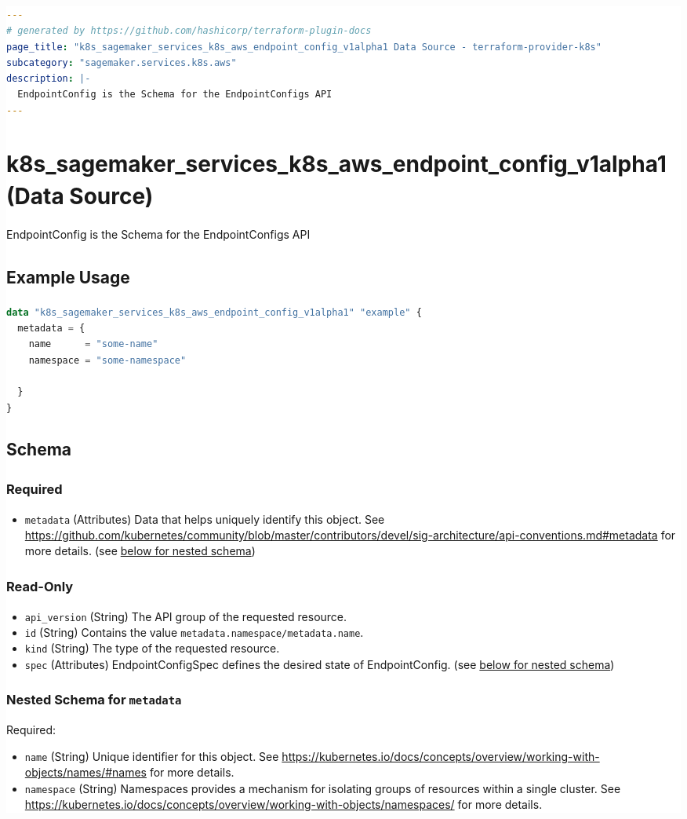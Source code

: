 ```yaml
---
# generated by https://github.com/hashicorp/terraform-plugin-docs
page_title: "k8s_sagemaker_services_k8s_aws_endpoint_config_v1alpha1 Data Source - terraform-provider-k8s"
subcategory: "sagemaker.services.k8s.aws"
description: |-
  EndpointConfig is the Schema for the EndpointConfigs API
---
```


# k8s_sagemaker_services_k8s_aws_endpoint_config_v1alpha1 (Data Source)

EndpointConfig is the Schema for the EndpointConfigs API

## Example Usage

```terraform
data "k8s_sagemaker_services_k8s_aws_endpoint_config_v1alpha1" "example" {
  metadata = {
    name      = "some-name"
    namespace = "some-namespace"

  }
}
```


## Schema

### Required

- `metadata` (Attributes) Data that helps uniquely identify this object. See https://github.com/kubernetes/community/blob/master/contributors/devel/sig-architecture/api-conventions.md#metadata for more details. (see [below for nested schema](#nestedatt--metadata))

### Read-Only

- `api_version` (String) The API group of the requested resource.
- `id` (String) Contains the value `metadata.namespace/metadata.name`.
- `kind` (String) The type of the requested resource.
- `spec` (Attributes) EndpointConfigSpec defines the desired state of EndpointConfig. (see [below for nested schema](#nestedatt--spec))

<a id="nestedatt--metadata"></a>
### Nested Schema for `metadata`

Required:

- `name` (String) Unique identifier for this object. See https://kubernetes.io/docs/concepts/overview/working-with-objects/names/#names for more details.
- `namespace` (String) Namespaces provides a mechanism for isolating groups of resources within a single cluster. See https://kubernetes.io/docs/concepts/overview/working-with-objects/namespaces/ for more details.
